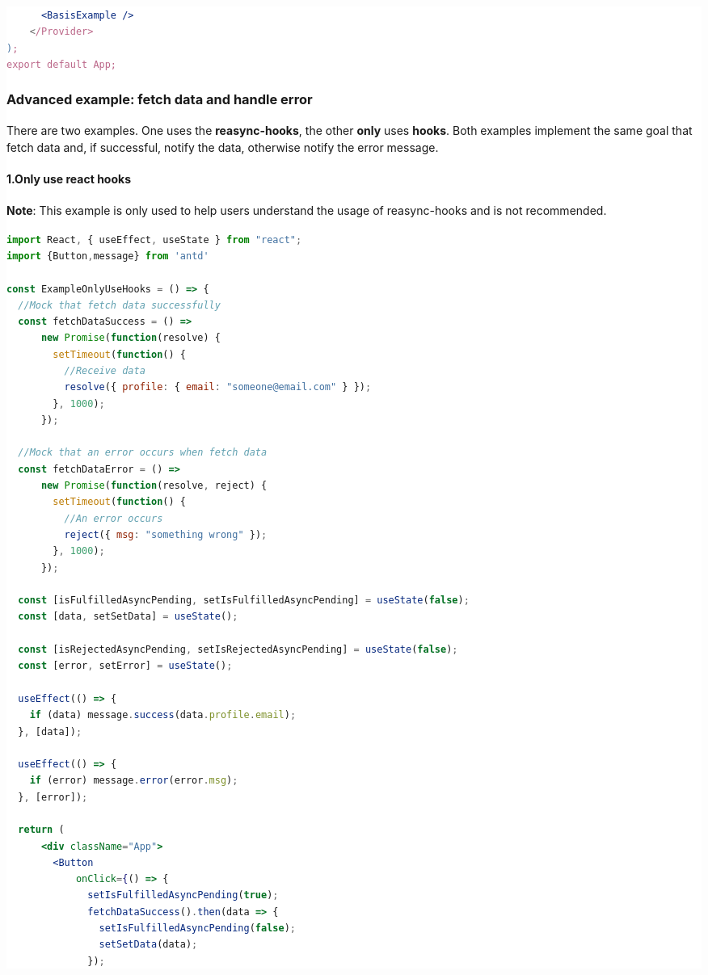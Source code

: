 ```jsx
      <BasisExample />
    </Provider>
);
export default App;
```



### Advanced example: fetch data and handle error

There are two examples. One uses the **reasync-hooks**, the other **only** uses **hooks**. Both examples implement the same goal that fetch data and, if successful, notify the data, otherwise notify the error message.

#### 1.Only use react hooks

**Note**: This example is only used to help users understand the usage of reasync-hooks and is not recommended.

```jsx
import React, { useEffect, useState } from "react";
import {Button,message} from 'antd'

const ExampleOnlyUseHooks = () => {
  //Mock that fetch data successfully
  const fetchDataSuccess = () =>
      new Promise(function(resolve) {
        setTimeout(function() {
          //Receive data
          resolve({ profile: { email: "someone@email.com" } });
        }, 1000);
      });

  //Mock that an error occurs when fetch data
  const fetchDataError = () =>
      new Promise(function(resolve, reject) {
        setTimeout(function() {
          //An error occurs
          reject({ msg: "something wrong" });
        }, 1000);
      });

  const [isFulfilledAsyncPending, setIsFulfilledAsyncPending] = useState(false);
  const [data, setSetData] = useState();

  const [isRejectedAsyncPending, setIsRejectedAsyncPending] = useState(false);
  const [error, setError] = useState();

  useEffect(() => {
    if (data) message.success(data.profile.email);
  }, [data]);

  useEffect(() => {
    if (error) message.error(error.msg);
  }, [error]);

  return (
      <div className="App">
        <Button
            onClick={() => {
              setIsFulfilledAsyncPending(true);
              fetchDataSuccess().then(data => {
                setIsFulfilledAsyncPending(false);
                setSetData(data);
              });
```